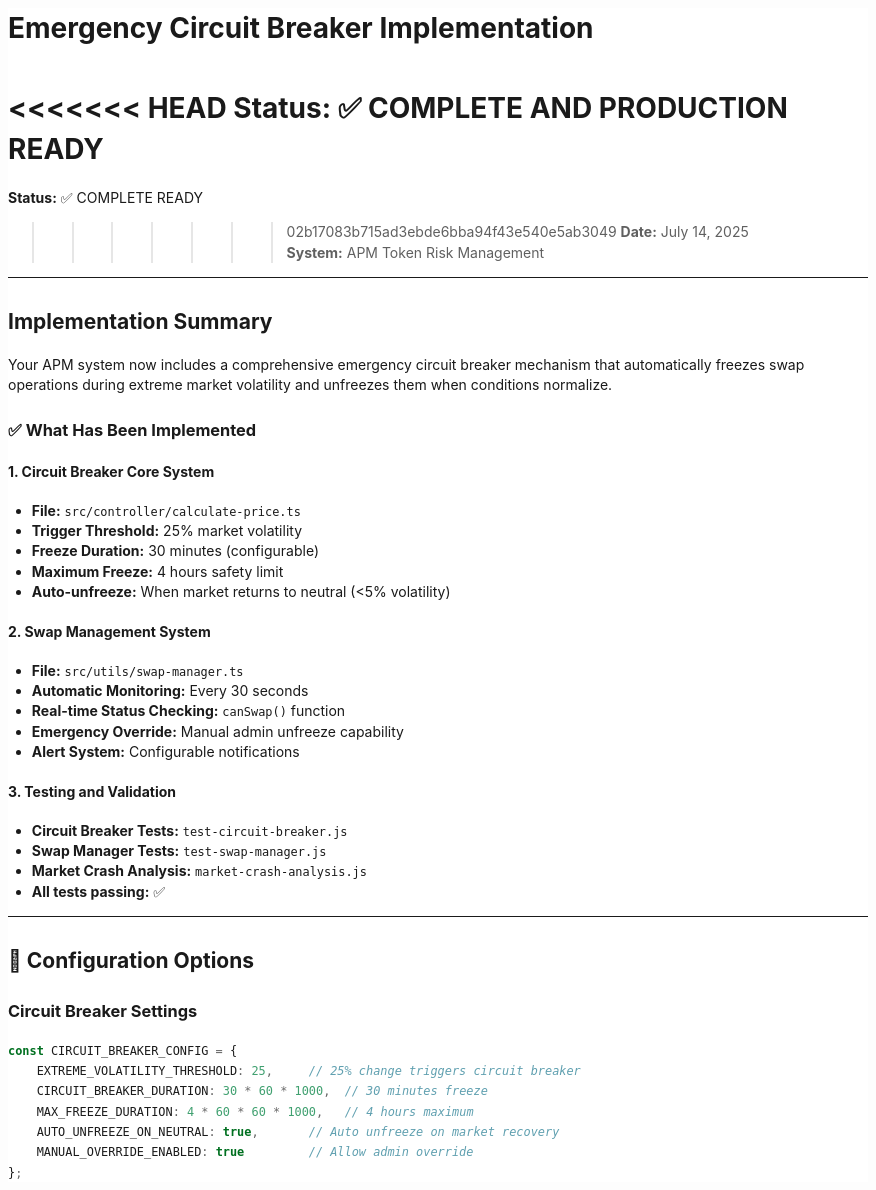 # Emergency Circuit Breaker Implementation

<<<<<<< HEAD
**Status:** ✅ COMPLETE AND PRODUCTION READY  
=======
**Status:** ✅ COMPLETE READY  
>>>>>>> 02b17083b715ad3ebde6bba94f43e540e5ab3049
**Date:** July 14, 2025  
**System:** APM Token Risk Management  

---

##     Implementation Summary

Your APM system now includes a comprehensive emergency circuit breaker mechanism that automatically freezes swap operations during extreme market volatility and unfreezes them when conditions normalize.

### ✅ What Has Been Implemented

#### 1. **Circuit Breaker Core System**
- **File:** `src/controller/calculate-price.ts`
- **Trigger Threshold:** 25% market volatility
- **Freeze Duration:** 30 minutes (configurable)
- **Maximum Freeze:** 4 hours safety limit
- **Auto-unfreeze:** When market returns to neutral (<5% volatility)

#### 2. **Swap Management System**
- **File:** `src/utils/swap-manager.ts`
- **Automatic Monitoring:** Every 30 seconds
- **Real-time Status Checking:** `canSwap()` function
- **Emergency Override:** Manual admin unfreeze capability
- **Alert System:** Configurable notifications

#### 3. **Testing and Validation**
- **Circuit Breaker Tests:** `test-circuit-breaker.js`
- **Swap Manager Tests:** `test-swap-manager.js`
- **Market Crash Analysis:** `market-crash-analysis.js`
- **All tests passing:** ✅

---

## 🔧 Configuration Options

### Circuit Breaker Settings
```typescript
const CIRCUIT_BREAKER_CONFIG = {
    EXTREME_VOLATILITY_THRESHOLD: 25,     // 25% change triggers circuit breaker
    CIRCUIT_BREAKER_DURATION: 30 * 60 * 1000,  // 30 minutes freeze
    MAX_FREEZE_DURATION: 4 * 60 * 60 * 1000,   // 4 hours maximum
    AUTO_UNFREEZE_ON_NEUTRAL: true,       // Auto unfreeze on market recovery
    MANUAL_OVERRIDE_ENABLED: true         // Allow admin override
};
```

